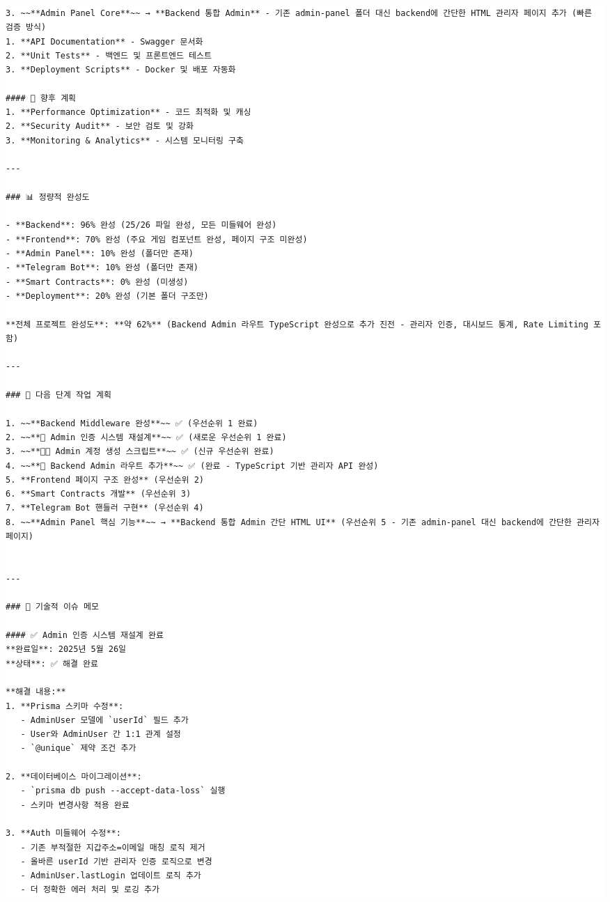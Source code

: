 ```
3. ~~**Admin Panel Core**~~ → **Backend 통합 Admin** - 기존 admin-panel 폴더 대신 backend에 간단한 HTML 관리자 페이지 추가 (빠른 검증 방식)
1. **API Documentation** - Swagger 문서화
2. **Unit Tests** - 백엔드 및 프론트엔드 테스트
3. **Deployment Scripts** - Docker 및 배포 자동화

#### 🚀 향후 계획
1. **Performance Optimization** - 코드 최적화 및 캐싱
2. **Security Audit** - 보안 검토 및 강화
3. **Monitoring & Analytics** - 시스템 모니터링 구축

---

### 📊 정량적 완성도

- **Backend**: 96% 완성 (25/26 파일 완성, 모든 미들웨어 완성)
- **Frontend**: 70% 완성 (주요 게임 컴포넌트 완성, 페이지 구조 미완성)
- **Admin Panel**: 10% 완성 (폴더만 존재)
- **Telegram Bot**: 10% 완성 (폴더만 존재)
- **Smart Contracts**: 0% 완성 (미생성)
- **Deployment**: 20% 완성 (기본 폴더 구조만)

**전체 프로젝트 완성도**: **약 62%** (Backend Admin 라우트 TypeScript 완성으로 추가 진전 - 관리자 인증, 대시보드 통계, Rate Limiting 포함)

---

### 🔄 다음 단계 작업 계획

1. ~~**Backend Middleware 완성**~~ ✅ (우선순위 1 완료)
2. ~~**🚨 Admin 인증 시스템 재설계**~~ ✅ (새로운 우선순위 1 완료)
3. ~~**👨‍💼 Admin 계정 생성 스크립트**~~ ✅ (신규 우선순위 완료)
4. ~~**🚀 Backend Admin 라우트 추가**~~ ✅ (완료 - TypeScript 기반 관리자 API 완성)
5. **Frontend 페이지 구조 완성** (우선순위 2)
6. **Smart Contracts 개발** (우선순위 3)
7. **Telegram Bot 핸들러 구현** (우선순위 4)
8. ~~**Admin Panel 핵심 기능**~~ → **Backend 통합 Admin 간단 HTML UI** (우선순위 5 - 기존 admin-panel 대신 backend에 간단한 관리자 페이지)


---

### 🚨 기술적 이슈 메모

#### ✅ Admin 인증 시스템 재설계 완료
**완료일**: 2025년 5월 26일
**상태**: ✅ 해결 완료

**해결 내용:**
1. **Prisma 스키마 수정**:
   - AdminUser 모델에 `userId` 필드 추가
   - User와 AdminUser 간 1:1 관계 설정
   - `@unique` 제약 조건 추가
   
2. **데이터베이스 마이그레이션**:
   - `prisma db push --accept-data-loss` 실행
   - 스키마 변경사항 적용 완료
   
3. **Auth 미들웨어 수정**:
   - 기존 부적절한 지갑주소=이메일 매칭 로직 제거
   - 올바른 userId 기반 관리자 인증 로직으로 변경
   - AdminUser.lastLogin 업데이트 로직 추가
   - 더 정확한 에러 처리 및 로깅 추가
```